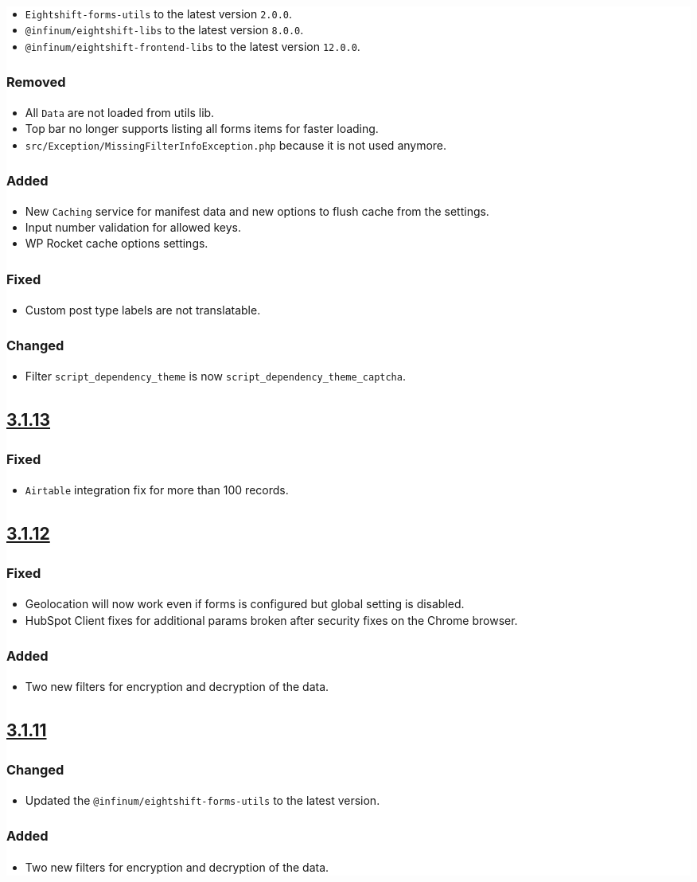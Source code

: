 - `Eightshift-forms-utils` to the latest version `2.0.0`.
- `@infinum/eightshift-libs` to the latest version `8.0.0`.
- `@infinum/eightshift-frontend-libs` to the latest version `12.0.0`.

### Removed

- All `Data` are not loaded from utils lib.
- Top bar no longer supports listing all forms items for faster loading.
- `src/Exception/MissingFilterInfoException.php` because it is not used anymore.

### Added

- New `Caching` service for manifest data and new options to flush cache from the settings.
- Input number validation for allowed keys.
- WP Rocket cache options settings.

### Fixed

- Custom post type labels are not translatable.

### Changed

- Filter `script_dependency_theme` is now `script_dependency_theme_captcha`.

## [3.1.13]

### Fixed

- `Airtable` integration fix for more than 100 records.

## [3.1.12]

### Fixed

- Geolocation will now work even if forms is configured but global setting is disabled.
- HubSpot Client fixes for additional params broken after security fixes on the Chrome browser.

### Added

- Two new filters for encryption and decryption of the data.

## [3.1.11]

### Changed

- Updated the `@infinum/eightshift-forms-utils` to the latest version.

### Added

- Two new filters for encryption and decryption of the data.


[8.8.0]: https://github.com/infinum/eightshift-forms/compare/8.7.0...8.8.0
[8.7.0]: https://github.com/infinum/eightshift-forms/compare/8.6.2...8.7.0
[8.6.2]: https://github.com/infinum/eightshift-forms/compare/8.6.1...8.6.2
[8.6.1]: https://github.com/infinum/eightshift-forms/compare/8.6.0...8.6.1
[8.6.0]: https://github.com/infinum/eightshift-forms/compare/8.5.4...8.6.0
[8.5.4]: https://github.com/infinum/eightshift-forms/compare/8.5.3...8.5.4
[8.5.3]: https://github.com/infinum/eightshift-forms/compare/8.5.2...8.5.3
[8.5.2]: https://github.com/infinum/eightshift-forms/compare/8.5.1...8.5.2
[8.5.1]: https://github.com/infinum/eightshift-forms/compare/8.5.0...8.5.1
[8.5.0]: https://github.com/infinum/eightshift-forms/compare/8.4.1...8.5.0
[8.4.1]: https://github.com/infinum/eightshift-forms/compare/8.4.0...8.4.1
[8.4.0]: https://github.com/infinum/eightshift-forms/compare/8.3.0...8.4.0
[8.3.0]: https://github.com/infinum/eightshift-forms/compare/8.2.1...8.3.0
[8.2.1]: https://github.com/infinum/eightshift-forms/compare/8.2.0...8.2.1
[8.2.0]: https://github.com/infinum/eightshift-forms/compare/8.1.4...8.2.0
[8.1.4]: https://github.com/infinum/eightshift-forms/compare/8.1.3...8.1.4
[8.1.3]: https://github.com/infinum/eightshift-forms/compare/8.1.2...8.1.3
[8.1.2]: https://github.com/infinum/eightshift-forms/compare/8.1.1...8.1.2
[8.1.1]: https://github.com/infinum/eightshift-forms/compare/8.1.0...8.1.1
[8.1.0]: https://github.com/infinum/eightshift-forms/compare/8.0.3...8.1.0
[8.0.3]: https://github.com/infinum/eightshift-forms/compare/8.0.2...8.0.3
[8.0.2]: https://github.com/infinum/eightshift-forms/compare/8.0.1...8.0.2
[8.0.1]: https://github.com/infinum/eightshift-forms/compare/8.0.0...8.0.1
[8.0.0]: https://github.com/infinum/eightshift-forms/compare/7.0.4...8.0.0
[7.0.4]: https://github.com/infinum/eightshift-forms/compare/7.0.3...7.0.4
[7.0.3]: https://github.com/infinum/eightshift-forms/compare/7.0.2...7.0.3
[7.0.2]: https://github.com/infinum/eightshift-forms/compare/7.0.1...7.0.2
[7.0.1]: https://github.com/infinum/eightshift-forms/compare/7.0.0...7.0.1
[7.0.0]: https://github.com/infinum/eightshift-forms/compare/6.9.0...7.0.0
[6.9.0]: https://github.com/infinum/eightshift-forms/compare/6.8.1...6.9.0
[6.8.1]: https://github.com/infinum/eightshift-forms/compare/6.8.0...6.8.1
[6.8.0]: https://github.com/infinum/eightshift-forms/compare/6.7.4...6.8.0
[6.7.4]: https://github.com/infinum/eightshift-forms/compare/6.7.3...6.7.4
[6.7.3]: https://github.com/infinum/eightshift-forms/compare/6.7.2...6.7.3
[6.7.2]: https://github.com/infinum/eightshift-forms/compare/6.7.1...6.7.2
[6.7.1]: https://github.com/infinum/eightshift-forms/compare/6.7.0...6.7.1
[6.7.0]: https://github.com/infinum/eightshift-forms/compare/6.6.0...6.7.0
[6.6.0]: https://github.com/infinum/eightshift-forms/compare/6.5.1...6.6.0
[6.5.1]: https://github.com/infinum/eightshift-forms/compare/6.5.0...6.5.1
[6.5.0]: https://github.com/infinum/eightshift-forms/compare/6.4.1...6.5.0
[6.4.1]: https://github.com/infinum/eightshift-forms/compare/6.4.0...6.4.1
[6.4.0]: https://github.com/infinum/eightshift-forms/compare/6.3.3...6.4.0
[6.3.3]: https://github.com/infinum/eightshift-forms/compare/6.3.2...6.3.3
[6.3.2]: https://github.com/infinum/eightshift-forms/compare/6.3.1...6.3.2
[6.3.1]: https://github.com/infinum/eightshift-forms/compare/6.3.0...6.3.1
[6.3.0]: https://github.com/infinum/eightshift-forms/compare/6.2.0...6.3.0
[6.2.0]: https://github.com/infinum/eightshift-forms/compare/6.1.8...6.2.0
[6.1.8]: https://github.com/infinum/eightshift-forms/compare/6.1.7...6.1.8
[6.1.7]: https://github.com/infinum/eightshift-forms/compare/6.1.6...6.1.7
[6.1.6]: https://github.com/infinum/eightshift-forms/compare/6.1.5...6.1.6
[6.1.5]: https://github.com/infinum/eightshift-forms/compare/6.1.4...6.1.5
[6.1.4]: https://github.com/infinum/eightshift-forms/compare/6.1.3...6.1.4
[6.1.3]: https://github.com/infinum/eightshift-forms/compare/6.1.2...6.1.3
[6.1.2]: https://github.com/infinum/eightshift-forms/compare/6.1.1...6.1.2
[6.1.1]: https://github.com/infinum/eightshift-forms/compare/6.1.0...6.1.1
[6.1.0]: https://github.com/infinum/eightshift-forms/compare/6.0.0...6.1.0
[6.0.0]: https://github.com/infinum/eightshift-forms/compare/5.9.10...6.0.0
[5.9.10]: https://github.com/infinum/eightshift-forms/compare/5.9.9...5.9.10
[5.9.9]: https://github.com/infinum/eightshift-forms/compare/5.9.8...5.9.9
[5.9.8]: https://github.com/infinum/eightshift-forms/compare/5.9.7...5.9.8
[5.9.7]: https://github.com/infinum/eightshift-forms/compare/5.9.6...5.9.7
[5.9.6]: https://github.com/infinum/eightshift-forms/compare/5.9.5...5.9.6
[5.9.5]: https://github.com/infinum/eightshift-forms/compare/5.9.4...5.9.5
[5.9.4]: https://github.com/infinum/eightshift-forms/compare/5.9.3...5.9.4
[5.9.3]: https://github.com/infinum/eightshift-forms/compare/5.9.2...5.9.3
[5.9.2]: https://github.com/infinum/eightshift-forms/compare/5.9.1...5.9.2
[5.9.1]: https://github.com/infinum/eightshift-forms/compare/5.9.0...5.9.1
[5.9.0]: https://github.com/infinum/eightshift-forms/compare/5.8.3...5.9.0
[5.8.3]: https://github.com/infinum/eightshift-forms/compare/5.8.2...5.8.3
[5.8.2]: https://github.com/infinum/eightshift-forms/compare/5.8.1...5.8.2
[5.8.1]: https://github.com/infinum/eightshift-forms/compare/5.8.0...5.8.1
[5.8.0]: https://github.com/infinum/eightshift-forms/compare/5.7.1...5.8.0
[5.7.1]: https://github.com/infinum/eightshift-forms/compare/5.7.0...5.7.1
[5.7.0]: https://github.com/infinum/eightshift-forms/compare/5.6.6...5.7.0
[5.6.6]: https://github.com/infinum/eightshift-forms/compare/5.6.5...5.6.6
[5.6.5]: https://github.com/infinum/eightshift-forms/compare/5.6.4...5.6.5
[5.6.4]: https://github.com/infinum/eightshift-forms/compare/5.6.3...5.6.4
[5.6.3]: https://github.com/infinum/eightshift-forms/compare/5.6.2...5.6.3
[5.6.2]: https://github.com/infinum/eightshift-forms/compare/5.6.1...5.6.2
[5.6.1]: https://github.com/infinum/eightshift-forms/compare/5.6.0...5.6.1
[5.6.0]: https://github.com/infinum/eightshift-forms/compare/5.5.1...5.6.0
[5.5.1]: https://github.com/infinum/eightshift-forms/compare/5.5.0...5.5.1
[5.5.0]: https://github.com/infinum/eightshift-forms/compare/5.4.3...5.5.0
[5.4.3]: https://github.com/infinum/eightshift-forms/compare/5.4.2...5.4.3
[5.4.2]: https://github.com/infinum/eightshift-forms/compare/5.4.1...5.4.2
[5.4.1]: https://github.com/infinum/eightshift-forms/compare/5.4.0...5.4.1
[5.4.0]: https://github.com/infinum/eightshift-forms/compare/5.3.2...5.4.0
[5.3.2]: https://github.com/infinum/eightshift-forms/compare/5.3.1...5.3.2
[5.3.1]: https://github.com/infinum/eightshift-forms/compare/5.3.0...5.3.1
[5.3.0]: https://github.com/infinum/eightshift-forms/compare/5.2.0...5.3.0
[5.2.0]: https://github.com/infinum/eightshift-forms/compare/5.1.10...5.2.0
[5.1.10]: https://github.com/infinum/eightshift-forms/compare/5.1.9...5.1.10
[5.1.9]: https://github.com/infinum/eightshift-forms/compare/5.1.8...5.1.9
[5.1.8]: https://github.com/infinum/eightshift-forms/compare/5.1.7...5.1.8
[5.1.7]: https://github.com/infinum/eightshift-forms/compare/5.1.6...5.1.7
[5.1.6]: https://github.com/infinum/eightshift-forms/compare/5.1.5...5.1.6
[5.1.5]: https://github.com/infinum/eightshift-forms/compare/5.1.4...5.1.5
[5.1.4]: https://github.com/infinum/eightshift-forms/compare/5.1.3...5.1.4
[5.1.3]: https://github.com/infinum/eightshift-forms/compare/5.1.2...5.1.3
[5.1.2]: https://github.com/infinum/eightshift-forms/compare/5.1.1...5.1.2
[5.1.1]: https://github.com/infinum/eightshift-forms/compare/5.1.0...5.1.1
[5.1.0]: https://github.com/infinum/eightshift-forms/compare/5.0.10...5.1.0
[5.0.10]: https://github.com/infinum/eightshift-forms/compare/5.0.9...5.0.10
[5.0.9]: https://github.com/infinum/eightshift-forms/compare/5.0.8...5.0.9
[5.0.8]: https://github.com/infinum/eightshift-forms/compare/5.0.7...5.0.8
[5.0.7]: https://github.com/infinum/eightshift-forms/compare/5.0.6...5.0.7
[5.0.6]: https://github.com/infinum/eightshift-forms/compare/5.0.5...5.0.6
[5.0.5]: https://github.com/infinum/eightshift-forms/compare/5.0.4...5.0.5
[5.0.4]: https://github.com/infinum/eightshift-forms/compare/5.0.3...5.0.4
[5.0.3]: https://github.com/infinum/eightshift-forms/compare/5.0.2...5.0.3
[5.0.2]: https://github.com/infinum/eightshift-forms/compare/5.0.1...5.0.2
[5.0.1]: https://github.com/infinum/eightshift-forms/compare/5.0.0...5.0.1
[5.0.0]: https://github.com/infinum/eightshift-forms/compare/4.0.7...5.0.0
[4.0.7]: https://github.com/infinum/eightshift-forms/compare/4.0.6...4.0.7
[4.0.6]: https://github.com/infinum/eightshift-forms/compare/4.0.5...4.0.6
[4.0.5]: https://github.com/infinum/eightshift-forms/compare/4.0.4...4.0.5
[4.0.4]: https://github.com/infinum/eightshift-forms/compare/4.0.3...4.0.4
[4.0.3]: https://github.com/infinum/eightshift-forms/compare/4.0.2...4.0.3
[4.0.2]: https://github.com/infinum/eightshift-forms/compare/4.0.1...4.0.2
[4.0.1]: https://github.com/infinum/eightshift-forms/compare/4.0.0...4.0.1
[4.0.0]: https://github.com/infinum/eightshift-forms/compare/3.1.13...4.0.0
[3.1.13]: https://github.com/infinum/eightshift-forms/compare/3.1.12...3.1.13
[3.1.12]: https://github.com/infinum/eightshift-forms/compare/3.1.11...3.1.12
[3.1.11]: https://github.com/infinum/eightshift-forms/compare/3.1.10...3.1.11
[3.1.10]: https://github.com/infinum/eightshift-forms/compare/3.1.9...3.1.10
[3.1.9]: https://github.com/infinum/eightshift-forms/compare/3.1.8...3.1.9
[3.1.8]: https://github.com/infinum/eightshift-forms/compare/3.1.7...3.1.8
[3.1.7]: https://github.com/infinum/eightshift-forms/compare/3.1.6...3.1.7
[3.1.6]: https://github.com/infinum/eightshift-forms/compare/3.1.5...3.1.6
[3.1.5]: https://github.com/infinum/eightshift-forms/compare/3.1.4...3.1.5
[3.1.4]: https://github.com/infinum/eightshift-forms/compare/3.1.3...3.1.4
[3.1.3]: https://github.com/infinum/eightshift-forms/compare/3.1.2...3.1.3
[3.1.2]: https://github.com/infinum/eightshift-forms/compare/3.1.1...3.1.2
[3.1.1]: https://github.com/infinum/eightshift-forms/compare/3.1.0...3.1.1
[3.1.0]: https://github.com/infinum/eightshift-forms/compare/3.0.6...3.1.0
[3.0.6]: https://github.com/infinum/eightshift-forms/compare/3.0.5...3.0.6
[3.0.5]: https://github.com/infinum/eightshift-forms/compare/3.0.4...3.0.5
[3.0.4]: https://github.com/infinum/eightshift-forms/compare/3.0.3...3.0.4
[3.0.3]: https://github.com/infinum/eightshift-forms/compare/3.0.2...3.0.3
[3.0.2]: https://github.com/infinum/eightshift-forms/compare/3.0.0...3.0.2
[3.0.0]: https://github.com/infinum/eightshift-forms/compare/2.2.0...3.0.0
[2.2.0]: https://github.com/infinum/eightshift-forms/compare/2.1.0...2.2.0
[2.1.0]: https://github.com/infinum/eightshift-forms/compare/2.0.1...2.1.0
[2.0.1]: https://github.com/infinum/eightshift-forms/compare/2.0.0...2.0.1
[2.0.0]: https://github.com/infinum/eightshift-forms/compare/1.4.0...2.0.0
[1.4.0]: https://github.com/infinum/eightshift-forms/compare/1.3.0...1.4.0
[1.3.0]: https://github.com/infinum/eightshift-forms/compare/1.2.4...1.3.0
[1.2.4]: https://github.com/infinum/eightshift-forms/compare/1.2.3...1.2.4
[1.2.3]: https://github.com/infinum/eightshift-forms/compare/1.2.2...1.2.3
[1.2.2]: https://github.com/infinum/eightshift-forms/compare/1.2.1...1.2.2
[1.2.1]: https://github.com/infinum/eightshift-forms/compare/1.2.0...1.2.1
[1.2.0]: https://github.com/infinum/eightshift-forms/compare/1.1.1...1.2.0
[1.1.1]: https://github.com/infinum/eightshift-forms/compare/1.1.0...1.1.1
[1.1.0]: https://github.com/infinum/eightshift-forms/compare/1.0.0...1.1.0
[1.0.0]: https://github.com/infinum/eightshift-forms/releases/tag/1.0.0